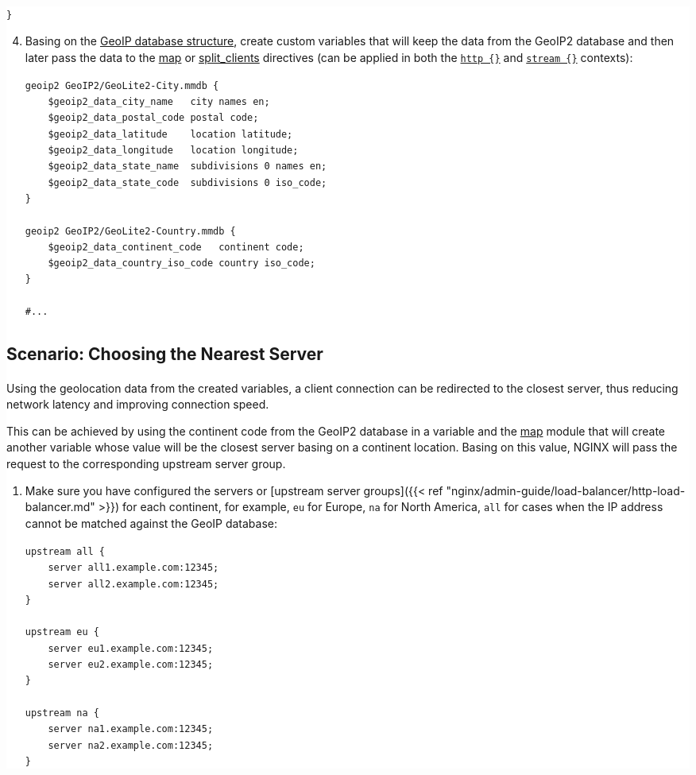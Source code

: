    ```nginx
   }
   ```

4. Basing on the [GeoIP database structure](#mmdblookup), create custom variables that will keep the data from the GeoIP2 database and then later pass the data to the [map](https://nginx.org/en/docs/http/ngx_http_map_module.html) or [split_clients](https://nginx.org/en/docs/http/ngx_http_split_clients_module.html) directives (can be applied in both the [`http {}`](https://nginx.org/en/docs/http/ngx_http_core_module.html#http) and [`stream {}`](https://nginx.org/en/docs/stream/ngx_stream_core_module.html#stream) contexts):


   ```nginx
   geoip2 GeoIP2/GeoLite2-City.mmdb {
       $geoip2_data_city_name   city names en;
       $geoip2_data_postal_code postal code;
       $geoip2_data_latitude    location latitude;
       $geoip2_data_longitude   location longitude;
       $geoip2_data_state_name  subdivisions 0 names en;
       $geoip2_data_state_code  subdivisions 0 iso_code;
   }

   geoip2 GeoIP2/GeoLite2-Country.mmdb {
       $geoip2_data_continent_code   continent code;
       $geoip2_data_country_iso_code country iso_code;
   }

   #...
   ```


<span id="scenario1"></span>
## Scenario: Choosing the Nearest Server

Using the geolocation data from the created variables, a client connection can be redirected to the closest server, thus reducing network latency and improving connection speed.

This can be achieved by using the continent code from the GeoIP2 database in a variable and the [map](https://nginx.org/en/docs/http/ngx_http_map_module.html) module that will create another variable whose value will be the closest server basing on a continent location. Basing on this value, NGINX will pass the request to the corresponding upstream server group.

1. Make sure you have configured the servers or [upstream server groups]({{< ref "nginx/admin-guide/load-balancer/http-load-balancer.md" >}}) for each continent, for example, `eu` for Europe, `na` for North America, `all` for cases when the IP address cannot be matched against the GeoIP database:

   ```nginx
   upstream all {
       server all1.example.com:12345;
       server all2.example.com:12345;
   }

   upstream eu {
       server eu1.example.com:12345;
       server eu2.example.com:12345;
   }

   upstream na {
       server na1.example.com:12345;
       server na2.example.com:12345;
   }
   ```

